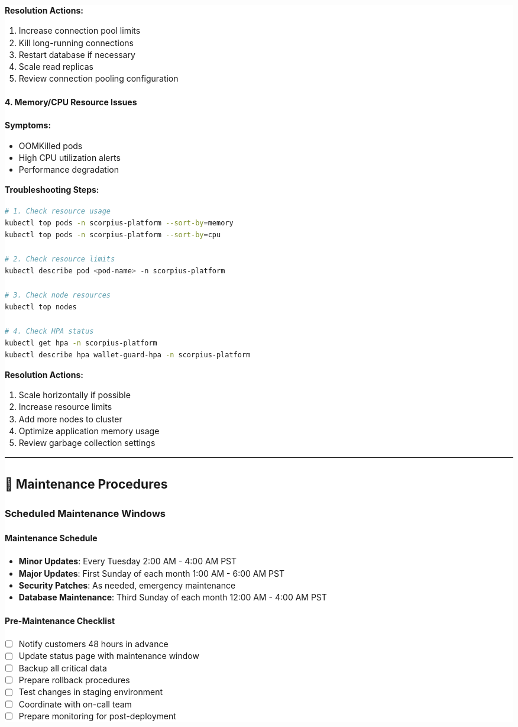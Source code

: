 **Resolution Actions:**
1. Increase connection pool limits
2. Kill long-running connections
3. Restart database if necessary
4. Scale read replicas
5. Review connection pooling configuration

#### **4. Memory/CPU Resource Issues**

**Symptoms:**
- OOMKilled pods
- High CPU utilization alerts
- Performance degradation

**Troubleshooting Steps:**
```bash
# 1. Check resource usage
kubectl top pods -n scorpius-platform --sort-by=memory
kubectl top pods -n scorpius-platform --sort-by=cpu

# 2. Check resource limits
kubectl describe pod <pod-name> -n scorpius-platform

# 3. Check node resources
kubectl top nodes

# 4. Check HPA status
kubectl get hpa -n scorpius-platform
kubectl describe hpa wallet-guard-hpa -n scorpius-platform
```

**Resolution Actions:**
1. Scale horizontally if possible
2. Increase resource limits
3. Add more nodes to cluster
4. Optimize application memory usage
5. Review garbage collection settings

---

## 🔄 Maintenance Procedures

### **Scheduled Maintenance Windows**

#### **Maintenance Schedule**
- **Minor Updates**: Every Tuesday 2:00 AM - 4:00 AM PST
- **Major Updates**: First Sunday of each month 1:00 AM - 6:00 AM PST
- **Security Patches**: As needed, emergency maintenance
- **Database Maintenance**: Third Sunday of each month 12:00 AM - 4:00 AM PST

#### **Pre-Maintenance Checklist**
- [ ] Notify customers 48 hours in advance
- [ ] Update status page with maintenance window
- [ ] Backup all critical data
- [ ] Prepare rollback procedures
- [ ] Test changes in staging environment
- [ ] Coordinate with on-call team
- [ ] Prepare monitoring for post-deployment
